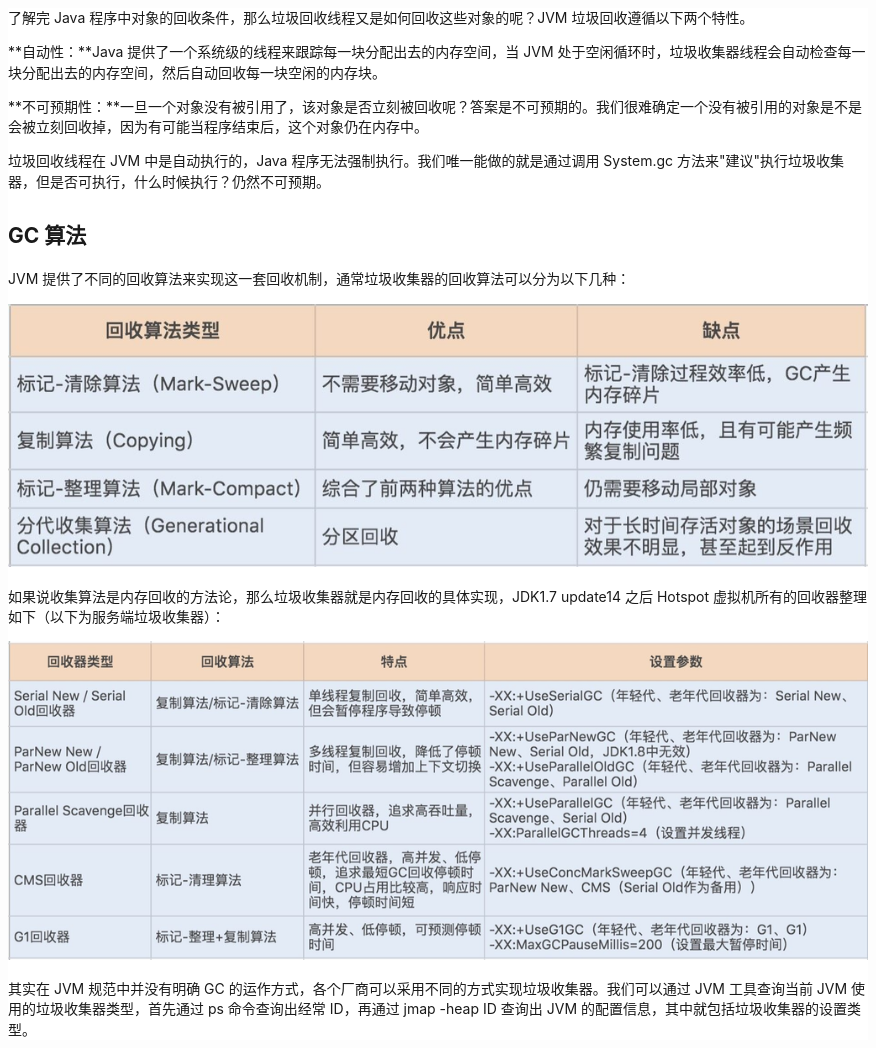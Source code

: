 了解完 Java 程序中对象的回收条件，那么垃圾回收线程又是如何回收这些对象的呢？JVM 垃圾回收遵循以下两个特性。

\*\*自动性：\*\*Java 提供了一个系统级的线程来跟踪每一块分配出去的内存空间，当 JVM 处于空闲循环时，垃圾收集器线程会自动检查每一块分配出去的内存空间，然后自动回收每一块空闲的内存块。

\*\*不可预期性：\*\*一旦一个对象没有被引用了，该对象是否立刻被回收呢？答案是不可预期的。我们很难确定一个没有被引用的对象是不是会被立刻回收掉，因为有可能当程序结束后，这个对象仍在内存中。

垃圾回收线程在 JVM 中是自动执行的，Java 程序无法强制执行。我们唯一能做的就是通过调用 System.gc 方法来"建议"执行垃圾收集器，但是否可执行，什么时候执行？仍然不可预期。

GC 算法
-----

JVM 提供了不同的回收算法来实现这一套回收机制，通常垃圾收集器的回收算法可以分为以下几种：

![img](assets/3f4316c41d4ffb27e5a36db5f2641db9.jpg)

如果说收集算法是内存回收的方法论，那么垃圾收集器就是内存回收的具体实现，JDK1.7 update14 之后 Hotspot 虚拟机所有的回收器整理如下（以下为服务端垃圾收集器）：

![img](assets/72e21647ce5ae4f04594fcee38d08de6.jpg)

其实在 JVM 规范中并没有明确 GC 的运作方式，各个厂商可以采用不同的方式实现垃圾收集器。我们可以通过 JVM 工具查询当前 JVM 使用的垃圾收集器类型，首先通过 ps 命令查询出经常 ID，再通过 jmap -heap ID 查询出 JVM 的配置信息，其中就包括垃圾收集器的设置类型。
